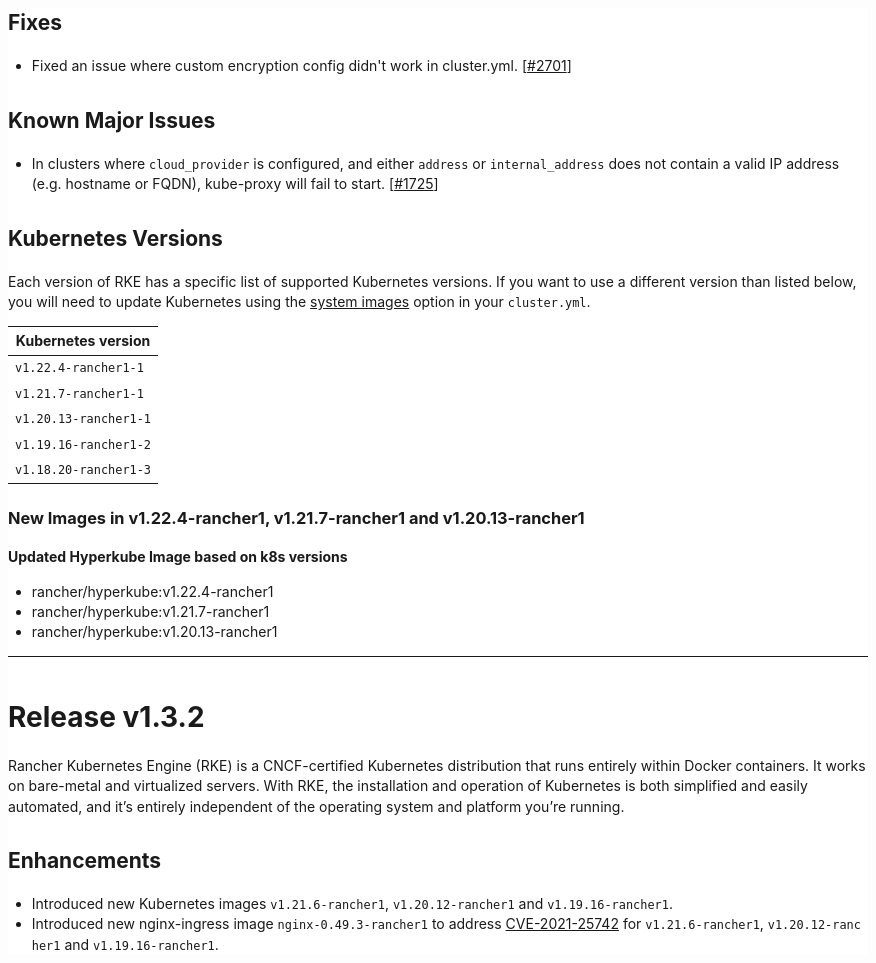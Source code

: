 ## Fixes 

* Fixed an issue where custom encryption config didn't work in cluster.yml. [[#2701](https://github.com/rancher/rke/pull/2701)]

## Known Major Issues
- In clusters where `cloud_provider` is configured, and either `address` or `internal_address` does not contain a valid IP address (e.g. hostname or FQDN), kube-proxy will fail to start. [[#1725](https://github.com/rancher/rke/issues/1725)]

## Kubernetes Versions

Each version of RKE has a specific list of supported Kubernetes versions. If you want to use a different version than listed below, you will need to update Kubernetes using the [system images](https://rancher.com/docs/rke/latest/en/config-options/system-images/) option in your `cluster.yml`.

| Kubernetes version    |
| --------------------- |
| `v1.22.4-rancher1-1` | 
| `v1.21.7-rancher1-1` | 
| `v1.20.13-rancher1-1`  |
| `v1.19.16-rancher1-2` |
| `v1.18.20-rancher1-3` |

### New Images in v1.22.4-rancher1, v1.21.7-rancher1 and v1.20.13-rancher1

**Updated Hyperkube Image based on k8s versions**
- rancher/hyperkube:v1.22.4-rancher1
- rancher/hyperkube:v1.21.7-rancher1
- rancher/hyperkube:v1.20.13-rancher1
-----
# Release v1.3.2

Rancher Kubernetes Engine (RKE) is a CNCF-certified Kubernetes distribution that runs entirely within Docker containers. It works on bare-metal and virtualized servers. With RKE, the installation and operation of Kubernetes is both simplified and easily automated, and it’s entirely independent of the operating system and platform you’re running.

## Enhancements

* Introduced new Kubernetes images `v1.21.6-rancher1`, `v1.20.12-rancher1` and `v1.19.16-rancher1`.
* Introduced new nginx-ingress image `nginx-0.49.3-rancher1` to address [CVE-2021-25742](https://github.com/kubernetes/ingress-nginx/issues/7837) for `v1.21.6-rancher1`, `v1.20.12-rancher1` and `v1.19.16-rancher1`. 
